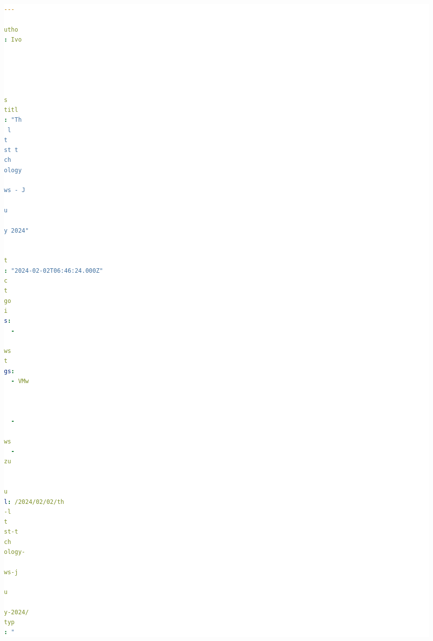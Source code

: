 ```yaml
---

utho
: Ivo 





s
titl
: "Th
 l
t
st t
ch
ology 

ws - J

u

y 2024"


t
: "2024-02-02T06:46:24.000Z"
c
t
go
i
s: 
  - 

ws
t
gs: 
  - VMw



  - 

ws
  - 
zu


u
l: /2024/02/02/th
-l
t
st-t
ch
ology-

ws-j

u

y-2024/
typ
: "
```